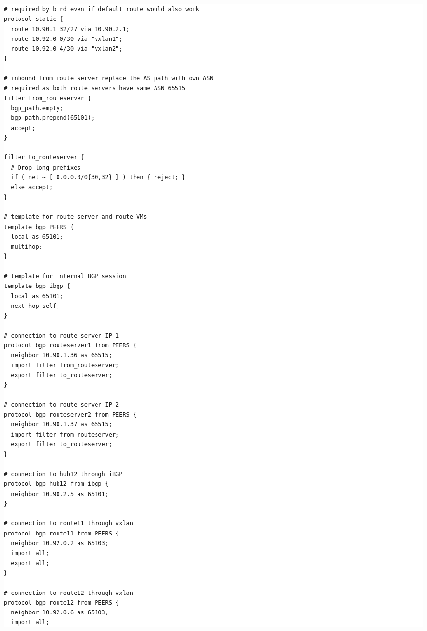   ```none
  # required by bird even if default route would also work
  protocol static {
    route 10.90.1.32/27 via 10.90.2.1;
    route 10.92.0.0/30 via "vxlan1";
    route 10.92.0.4/30 via "vxlan2";
  }

  # inbound from route server replace the AS path with own ASN
  # required as both route servers have same ASN 65515
  filter from_routeserver {
    bgp_path.empty;
    bgp_path.prepend(65101);
    accept;
  }

  filter to_routeserver {
    # Drop long prefixes
    if ( net ~ [ 0.0.0.0/0{30,32} ] ) then { reject; }
    else accept;
  }

  # template for route server and route VMs
  template bgp PEERS {
    local as 65101;
    multihop;
  }

  # template for internal BGP session
  template bgp ibgp {
    local as 65101;
    next hop self;
  }

  # connection to route server IP 1
  protocol bgp routeserver1 from PEERS {
    neighbor 10.90.1.36 as 65515;
    import filter from_routeserver;
    export filter to_routeserver;
  }

  # connection to route server IP 2
  protocol bgp routeserver2 from PEERS {
    neighbor 10.90.1.37 as 65515;
    import filter from_routeserver;
    export filter to_routeserver;
  }

  # connection to hub12 through iBGP
  protocol bgp hub12 from ibgp {
    neighbor 10.90.2.5 as 65101;
  }

  # connection to route11 through vxlan
  protocol bgp route11 from PEERS {
    neighbor 10.92.0.2 as 65103;
    import all;
    export all;
  }

  # connection to route12 through vxlan
  protocol bgp route12 from PEERS {
    neighbor 10.92.0.6 as 65103;
    import all;
  ```